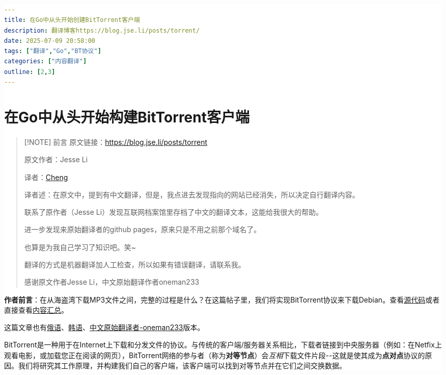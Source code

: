 ```yaml
---
title: 在Go中从头开始创建BitTorrent客户端
description: 翻译博客https://blog.jse.li/posts/torrent/
date: 2025-07-09 20:58:00
tags: ["翻译","Go","BT协议"]
categories: ["内容翻译"]
outline: [2,3]
---
```

<script setup>
import HoverNote from '@/theme/components/HoverNote.vue'
const text_http = "一些Tracker使用UDP二进制协议来节省带宽"
const text_dht = `DHT网络`
const text_pex = "节点交换"
const text_magnet_link = "百度：https://baike.baidu.com/item/磁力链接/5867775\r\nwiki：https://zh.wikipedia.org/wiki/磁力链接"
const text_preimage_attack = "是密码学中的一种破译手段，用于密码散列函数上寻找含有特定哈希值的消息。"
const text_little_endian_decoded = "以小端序解释相同的字节将使0xE11A=57626"
</script>

# 在Go中从头开始构建BitTorrent客户端

> [!NOTE] 前言
> 原文链接：<https://blog.jse.li/posts/torrent>
>
> 原文作者：Jesse Li
>
> 译者：[Cheng](https://github.com/ChengCY-2254)
>
> 译者述：在原文中，提到有中文翻译，但是，我点进去发现指向的网站已经消失，所以决定自行翻译内容。
>
> 联系了原作者（Jesse Li）发现互联网档案馆里存档了中文的翻译文本，这能给我很大的帮助。
>
> 进一步发现来原始翻译者的github pages，原来只是不用之前那个域名了。
>
> 也算是为我自己学习了知识吧。笑~
>
> 翻译的方式是机器翻译加人工检查，所以如果有错误翻译，请联系我。
>
> 感谢原文作者Jesse Li，中文原始翻译作者oneman233

**作者前言**：在从海盗湾下载MP3文件之间，完整的过程是什么？在这篇帖子里，我们将实现BitTorrent协议来下载Debian。查看[源代码](https://github.com/veggiedefender/torrent-client/)或者直接查看[内容汇总](#整体整合)。

这篇文章也有[俄语](https://web.archive.org/web/20200616163517if_/https://4gophers.ru/articles/bittorrent/#.Xuj0zivLerw)、[韩语](https://markruler.github.io/posts/go/building-bittorrent-client/)、[中文原始翻译者-oneman233](https://oneman233.github.io/YongGOCongLingJianLiBitTorrentKeHuDuan/)版本。

BitTorrent是一种用于在Internet上下载和分发文件的协议。与传统的客户端/服务器关系相比，下载者链接到中央服务器（例如：在Netfix上观看电影，或加载您正在阅读的网页），BitTorrent网络的参与者（称为**对等节点**）会*互相*下载文件片段--这就是使其成为**点对点**协议的原因。我们将研究其工作原理，并构建我们自己的客户端，该客户端可以找到对等节点并在它们之间交换数据。
